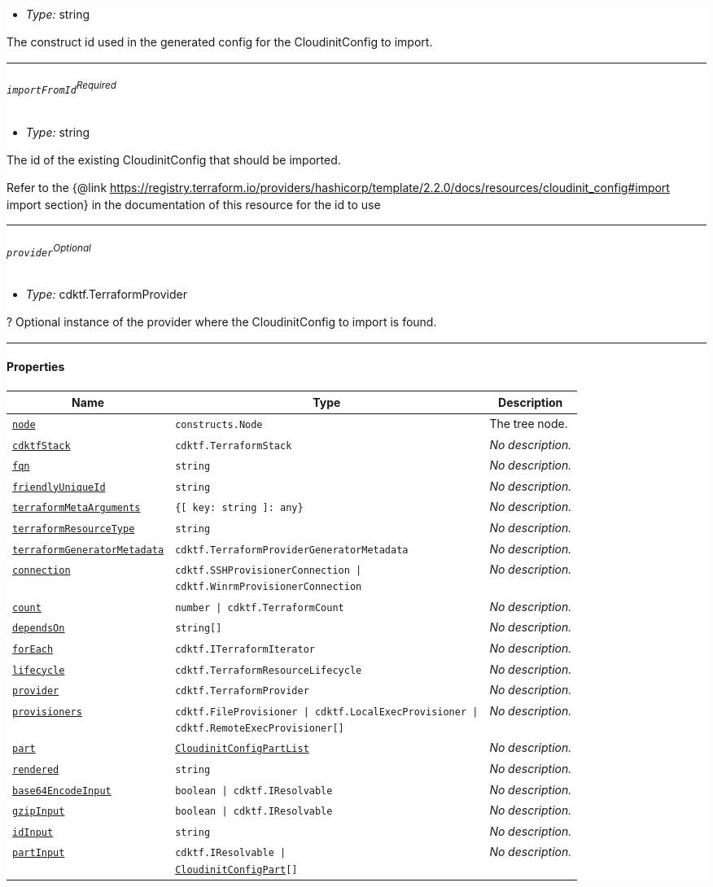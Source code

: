 - *Type:* string

The construct id used in the generated config for the CloudinitConfig to import.

---

###### `importFromId`<sup>Required</sup> <a name="importFromId" id="@cdktf/provider-template.cloudinitConfig.CloudinitConfig.generateConfigForImport.parameter.importFromId"></a>

- *Type:* string

The id of the existing CloudinitConfig that should be imported.

Refer to the {@link https://registry.terraform.io/providers/hashicorp/template/2.2.0/docs/resources/cloudinit_config#import import section} in the documentation of this resource for the id to use

---

###### `provider`<sup>Optional</sup> <a name="provider" id="@cdktf/provider-template.cloudinitConfig.CloudinitConfig.generateConfigForImport.parameter.provider"></a>

- *Type:* cdktf.TerraformProvider

? Optional instance of the provider where the CloudinitConfig to import is found.

---

#### Properties <a name="Properties" id="Properties"></a>

| **Name** | **Type** | **Description** |
| --- | --- | --- |
| <code><a href="#@cdktf/provider-template.cloudinitConfig.CloudinitConfig.property.node">node</a></code> | <code>constructs.Node</code> | The tree node. |
| <code><a href="#@cdktf/provider-template.cloudinitConfig.CloudinitConfig.property.cdktfStack">cdktfStack</a></code> | <code>cdktf.TerraformStack</code> | *No description.* |
| <code><a href="#@cdktf/provider-template.cloudinitConfig.CloudinitConfig.property.fqn">fqn</a></code> | <code>string</code> | *No description.* |
| <code><a href="#@cdktf/provider-template.cloudinitConfig.CloudinitConfig.property.friendlyUniqueId">friendlyUniqueId</a></code> | <code>string</code> | *No description.* |
| <code><a href="#@cdktf/provider-template.cloudinitConfig.CloudinitConfig.property.terraformMetaArguments">terraformMetaArguments</a></code> | <code>{[ key: string ]: any}</code> | *No description.* |
| <code><a href="#@cdktf/provider-template.cloudinitConfig.CloudinitConfig.property.terraformResourceType">terraformResourceType</a></code> | <code>string</code> | *No description.* |
| <code><a href="#@cdktf/provider-template.cloudinitConfig.CloudinitConfig.property.terraformGeneratorMetadata">terraformGeneratorMetadata</a></code> | <code>cdktf.TerraformProviderGeneratorMetadata</code> | *No description.* |
| <code><a href="#@cdktf/provider-template.cloudinitConfig.CloudinitConfig.property.connection">connection</a></code> | <code>cdktf.SSHProvisionerConnection \| cdktf.WinrmProvisionerConnection</code> | *No description.* |
| <code><a href="#@cdktf/provider-template.cloudinitConfig.CloudinitConfig.property.count">count</a></code> | <code>number \| cdktf.TerraformCount</code> | *No description.* |
| <code><a href="#@cdktf/provider-template.cloudinitConfig.CloudinitConfig.property.dependsOn">dependsOn</a></code> | <code>string[]</code> | *No description.* |
| <code><a href="#@cdktf/provider-template.cloudinitConfig.CloudinitConfig.property.forEach">forEach</a></code> | <code>cdktf.ITerraformIterator</code> | *No description.* |
| <code><a href="#@cdktf/provider-template.cloudinitConfig.CloudinitConfig.property.lifecycle">lifecycle</a></code> | <code>cdktf.TerraformResourceLifecycle</code> | *No description.* |
| <code><a href="#@cdktf/provider-template.cloudinitConfig.CloudinitConfig.property.provider">provider</a></code> | <code>cdktf.TerraformProvider</code> | *No description.* |
| <code><a href="#@cdktf/provider-template.cloudinitConfig.CloudinitConfig.property.provisioners">provisioners</a></code> | <code>cdktf.FileProvisioner \| cdktf.LocalExecProvisioner \| cdktf.RemoteExecProvisioner[]</code> | *No description.* |
| <code><a href="#@cdktf/provider-template.cloudinitConfig.CloudinitConfig.property.part">part</a></code> | <code><a href="#@cdktf/provider-template.cloudinitConfig.CloudinitConfigPartList">CloudinitConfigPartList</a></code> | *No description.* |
| <code><a href="#@cdktf/provider-template.cloudinitConfig.CloudinitConfig.property.rendered">rendered</a></code> | <code>string</code> | *No description.* |
| <code><a href="#@cdktf/provider-template.cloudinitConfig.CloudinitConfig.property.base64EncodeInput">base64EncodeInput</a></code> | <code>boolean \| cdktf.IResolvable</code> | *No description.* |
| <code><a href="#@cdktf/provider-template.cloudinitConfig.CloudinitConfig.property.gzipInput">gzipInput</a></code> | <code>boolean \| cdktf.IResolvable</code> | *No description.* |
| <code><a href="#@cdktf/provider-template.cloudinitConfig.CloudinitConfig.property.idInput">idInput</a></code> | <code>string</code> | *No description.* |
| <code><a href="#@cdktf/provider-template.cloudinitConfig.CloudinitConfig.property.partInput">partInput</a></code> | <code>cdktf.IResolvable \| <a href="#@cdktf/provider-template.cloudinitConfig.CloudinitConfigPart">CloudinitConfigPart</a>[]</code> | *No description.* |